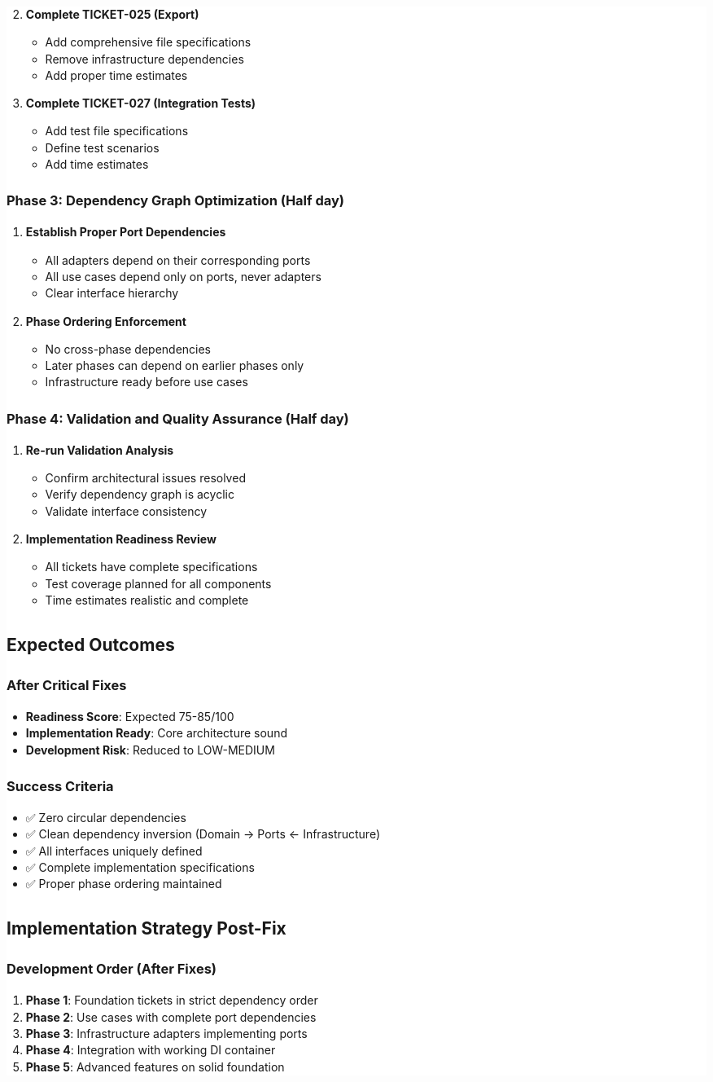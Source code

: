 2. **Complete TICKET-025 (Export)**
   - Add comprehensive file specifications
   - Remove infrastructure dependencies
   - Add proper time estimates

3. **Complete TICKET-027 (Integration Tests)**
   - Add test file specifications
   - Define test scenarios
   - Add time estimates

### Phase 3: Dependency Graph Optimization (Half day)

1. **Establish Proper Port Dependencies**
   - All adapters depend on their corresponding ports
   - All use cases depend only on ports, never adapters
   - Clear interface hierarchy

2. **Phase Ordering Enforcement**
   - No cross-phase dependencies
   - Later phases can depend on earlier phases only
   - Infrastructure ready before use cases

### Phase 4: Validation and Quality Assurance (Half day)

1. **Re-run Validation Analysis**
   - Confirm architectural issues resolved
   - Verify dependency graph is acyclic
   - Validate interface consistency

2. **Implementation Readiness Review**
   - All tickets have complete specifications
   - Test coverage planned for all components
   - Time estimates realistic and complete

## Expected Outcomes

### After Critical Fixes
- **Readiness Score**: Expected 75-85/100
- **Implementation Ready**: Core architecture sound
- **Development Risk**: Reduced to LOW-MEDIUM

### Success Criteria
- ✅ Zero circular dependencies
- ✅ Clean dependency inversion (Domain → Ports ← Infrastructure)
- ✅ All interfaces uniquely defined
- ✅ Complete implementation specifications
- ✅ Proper phase ordering maintained

## Implementation Strategy Post-Fix

### Development Order (After Fixes)
1. **Phase 1**: Foundation tickets in strict dependency order
2. **Phase 2**: Use cases with complete port dependencies
3. **Phase 3**: Infrastructure adapters implementing ports
4. **Phase 4**: Integration with working DI container
5. **Phase 5**: Advanced features on solid foundation
